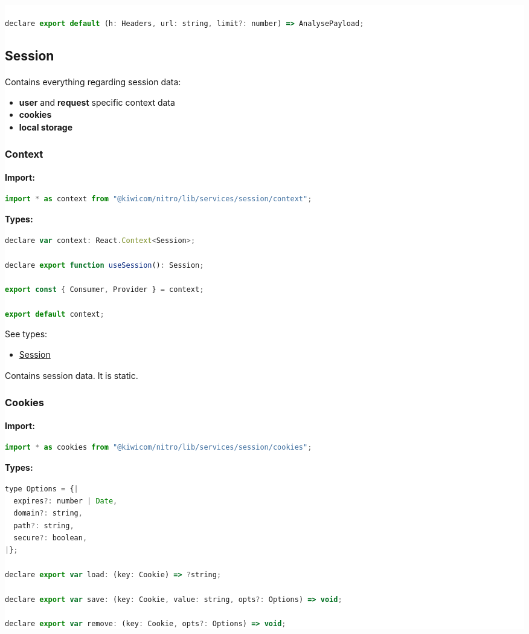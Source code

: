```js

declare export default (h: Headers, url: string, limit?: number) => AnalysePayload;
```



## Session

Contains everything regarding session data:
* **user** and **request** specific context data
* **cookies**
* **local storage**

### Context

**Import:**
```js
import * as context from "@kiwicom/nitro/lib/services/session/context";
```

**Types:**
```js
declare var context: React.Context<Session>;

declare export function useSession(): Session;

export const { Consumer, Provider } = context;

export default context;
```

See types:
* [Session](./records#session)

Contains session data. It is static.

### Cookies

**Import:**
```js
import * as cookies from "@kiwicom/nitro/lib/services/session/cookies";
```

**Types:**
```js
type Options = {|
  expires?: number | Date,
  domain?: string,
  path?: string,
  secure?: boolean,
|};

declare export var load: (key: Cookie) => ?string;

declare export var save: (key: Cookie, value: string, opts?: Options) => void;

declare export var remove: (key: Cookie, opts?: Options) => void;
```
